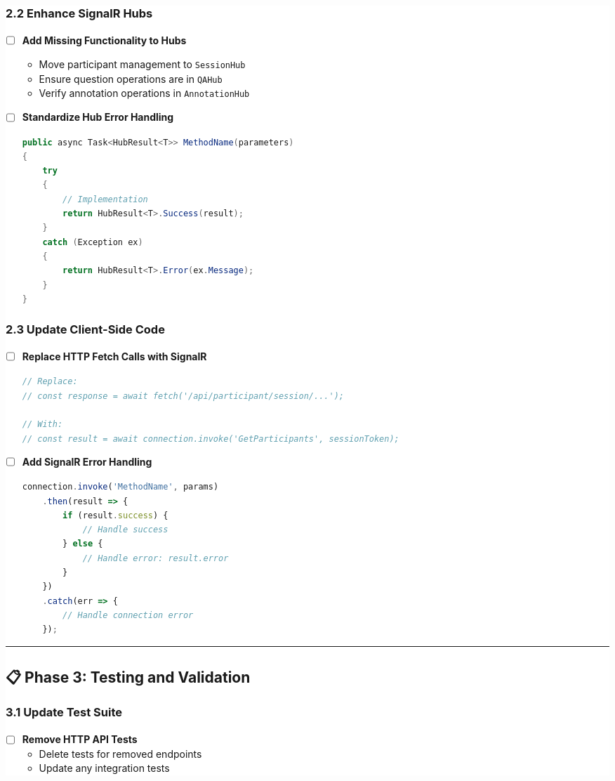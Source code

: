 ### 2.2 Enhance SignalR Hubs
- [ ] **Add Missing Functionality to Hubs**
  - Move participant management to `SessionHub`
  - Ensure question operations are in `QAHub`
  - Verify annotation operations in `AnnotationHub`

- [ ] **Standardize Hub Error Handling**
  ```csharp
  public async Task<HubResult<T>> MethodName(parameters)
  {
      try 
      {
          // Implementation
          return HubResult<T>.Success(result);
      }
      catch (Exception ex)
      {
          return HubResult<T>.Error(ex.Message);
      }
  }
  ```

### 2.3 Update Client-Side Code
- [ ] **Replace HTTP Fetch Calls with SignalR**
  ```javascript
  // Replace:
  // const response = await fetch('/api/participant/session/...');
  
  // With:
  // const result = await connection.invoke('GetParticipants', sessionToken);
  ```

- [ ] **Add SignalR Error Handling**
  ```javascript
  connection.invoke('MethodName', params)
      .then(result => {
          if (result.success) {
              // Handle success
          } else {
              // Handle error: result.error
          }
      })
      .catch(err => {
          // Handle connection error
      });
  ```

---

## 📋 Phase 3: Testing and Validation

### 3.1 Update Test Suite
- [ ] **Remove HTTP API Tests**
  - Delete tests for removed endpoints
  - Update any integration tests
